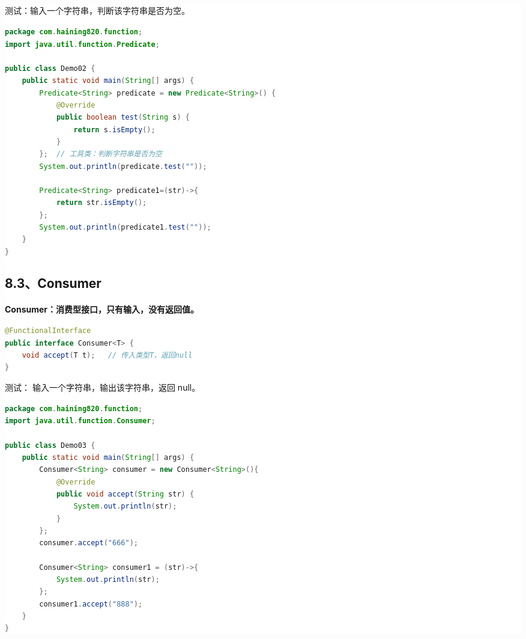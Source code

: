 测试：输入一个字符串，判断该字符串是否为空。

```java
package com.haining820.function;
import java.util.function.Predicate;

public class Demo02 {
    public static void main(String[] args) {
        Predicate<String> predicate = new Predicate<String>() {
            @Override
            public boolean test(String s) {
                return s.isEmpty();
            }
        };  // 工具类：判断字符串是否为空
        System.out.println(predicate.test(""));

        Predicate<String> predicate1=(str)->{
            return str.isEmpty();
        };
        System.out.println(predicate1.test(""));
    }
}
```

## 8.3、Consumer

**Consumer：消费型接口，只有输入，没有返回值。**

```java
@FunctionalInterface
public interface Consumer<T> {
    void accept(T t);	// 传入类型T，返回null
}
```

测试： 输入一个字符串，输出该字符串，返回 null。

```java
package com.haining820.function;
import java.util.function.Consumer;

public class Demo03 {
    public static void main(String[] args) {
        Consumer<String> consumer = new Consumer<String>(){
            @Override
            public void accept(String str) {
                System.out.println(str);
            }
        };
        consumer.accept("666");
        
        Consumer<String> consumer1 = (str)->{
            System.out.println(str);
        };
        consumer1.accept("888");
    }
}
```
